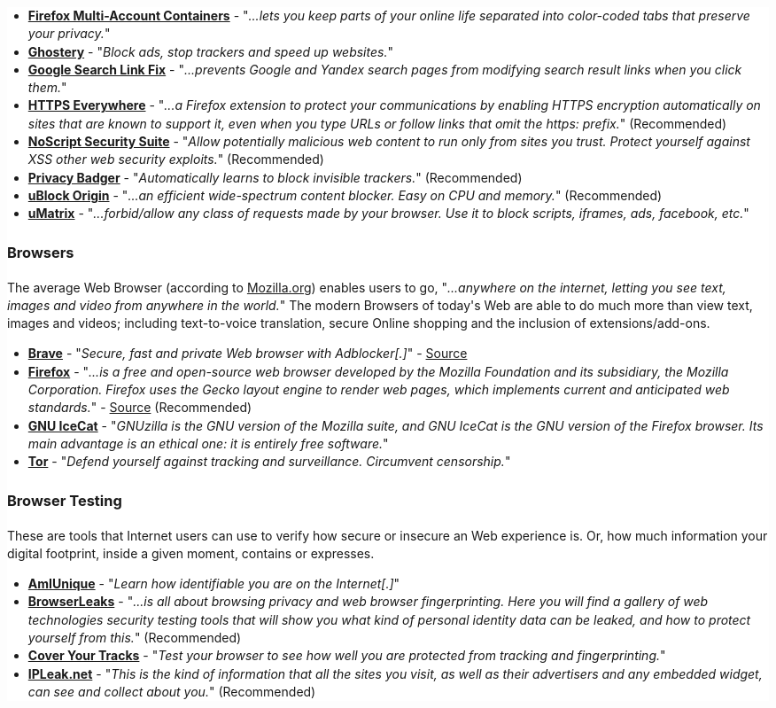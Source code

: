 - **[Firefox Multi-Account Containers](https://addons.mozilla.org/en-US/firefox/addon/multi-account-containers/)** - "_...lets you keep parts of your online life separated into color-coded tabs that preserve your privacy._"
- **[Ghostery](https://addons.mozilla.org/en-US/firefox/addon/ghostery/)** - "_Block ads, stop trackers and speed up websites._"
- **[Google Search Link Fix](https://addons.mozilla.org/en-US/firefox/addon/google-search-link-fix/)** - "_...prevents Google and Yandex search pages from modifying search result links when you click them._"
- **[HTTPS Everywhere](https://addons.mozilla.org/en-US/firefox/addon/https-everywhere/)** - "_...a Firefox extension to protect your communications by enabling HTTPS encryption automatically on sites that are known to support it, even when you type URLs or follow links that omit the https: prefix._" (Recommended)
- **[NoScript Security Suite](https://addons.mozilla.org/en-US/firefox/addon/noscript/)** - "_Allow potentially malicious web content to run only from sites you trust. Protect yourself against XSS other web security exploits._" (Recommended)
- **[Privacy Badger](https://addons.mozilla.org/en-US/firefox/addon/privacy-badger17/)** - "_Automatically learns to block invisible trackers._" (Recommended)
- **[uBlock Origin](https://addons.mozilla.org/en-US/firefox/addon/ublock-origin/)** - "_...an efficient wide-spectrum content blocker. Easy on CPU and memory._" (Recommended)
- **[uMatrix](https://addons.mozilla.org/en-US/firefox/addon/umatrix/)** - "_...forbid/allow any class of requests made by your browser. Use it to block scripts, iframes, ads, facebook, etc._"

### Browsers

The average Web Browser (according to [Mozilla.org](https://www.mozilla.org/en-US/firefox/browsers/what-is-a-browser/)) enables users to go, "_...anywhere on the internet, letting you see text, images and video from anywhere in the world._" The modern Browsers of today's Web are able to do much more than view text, images and videos; including text-to-voice translation, secure Online shopping and the inclusion of extensions/add-ons.

- **[Brave](https://brave.com/)** - "_Secure, fast and private Web browser with Adblocker[.]_" - [Source](https://en.wikipedia.org/wiki/Firefox)
- **[Firefox](https://www.mozilla.org/en-US/firefox/)** - "_...is a free and open-source web browser developed by the Mozilla Foundation and its subsidiary, the Mozilla Corporation. Firefox uses the Gecko layout engine to render web pages, which implements current and anticipated web standards._" - [Source](https://en.wikipedia.org/wiki/Firefox) (Recommended)
- **[GNU IceCat](https://www.gnu.org/software/gnuzilla/)** - "_GNUzilla is the GNU version of the Mozilla suite, and GNU IceCat is the GNU version of the Firefox browser. Its main advantage is an ethical one: it is entirely free software._"
- **[Tor](https://www.torproject.org/)** - "_Defend yourself against tracking and surveillance. Circumvent censorship._"

### Browser Testing

These are tools that Internet users can use to verify how secure or insecure an Web experience is. Or, how much information your digital footprint, inside a given moment, contains or expresses.

- **[AmIUnique](https://amiunique.org/)** - "_Learn how identifiable you are on the Internet[.]_"
- **[BrowserLeaks](https://browserleaks.com/)** - "_...is all about browsing privacy and web browser fingerprinting. Here you will find a gallery of web technologies security testing tools that will show you what kind of personal identity data can be leaked, and how to protect yourself from this._" (Recommended)
- **[Cover Your Tracks](https://coveryourtracks.eff.org/)** - "_Test your browser to see how well you are protected from tracking and fingerprinting._"
- **[IPLeak.net](https://ipleak.net/)** - "_This is the kind of information that all the sites you visit, as well as their advertisers and any embedded widget, can see and collect about you._" (Recommended)
